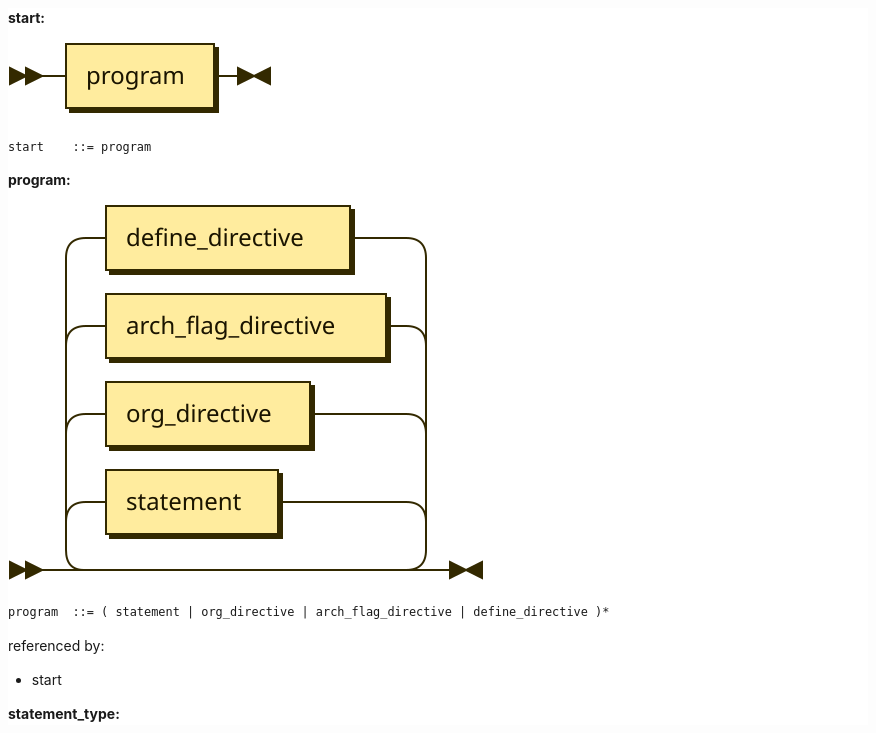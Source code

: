 **start:**

![start](diagram/start.svg)

```
start    ::= program
```

**program:**

![program](diagram/program.svg)

```
program  ::= ( statement | org_directive | arch_flag_directive | define_directive )*
```

referenced by:

* start

**statement_type:**
